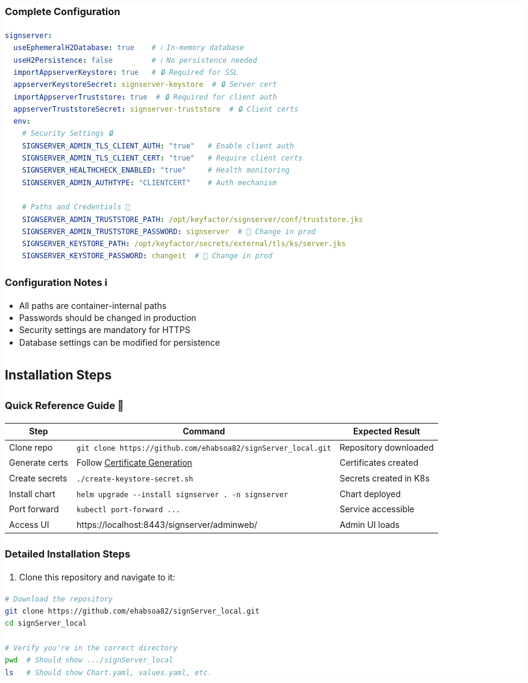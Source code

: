 ### Complete Configuration
```yaml
signserver:
  useEphemeralH2Database: true    # ℹ️ In-memory database
  useH2Persistence: false         # ℹ️ No persistence needed
  importAppserverKeystore: true   # 🔒 Required for SSL
  appserverKeystoreSecret: signserver-keystore  # 🔒 Server cert
  importAppserverTruststore: true  # 🔒 Required for client auth
  appserverTruststoreSecret: signserver-truststore  # 🔒 Client certs
  env:
    # Security Settings 🔒
    SIGNSERVER_ADMIN_TLS_CLIENT_AUTH: "true"   # Enable client auth
    SIGNSERVER_ADMIN_TLS_CLIENT_CERT: "true"   # Require client certs
    SIGNSERVER_HEALTHCHECK_ENABLED: "true"     # Health monitoring
    SIGNSERVER_ADMIN_AUTHTYPE: "CLIENTCERT"    # Auth mechanism
    
    # Paths and Credentials 🔐
    SIGNSERVER_ADMIN_TRUSTSTORE_PATH: /opt/keyfactor/signserver/conf/truststore.jks
    SIGNSERVER_ADMIN_TRUSTSTORE_PASSWORD: signserver  # 🔴 Change in prod
    SIGNSERVER_KEYSTORE_PATH: /opt/keyfactor/secrets/external/tls/ks/server.jks
    SIGNSERVER_KEYSTORE_PASSWORD: changeit  # 🔴 Change in prod
```

### Configuration Notes ℹ️
- All paths are container-internal paths
- Passwords should be changed in production
- Security settings are mandatory for HTTPS
- Database settings can be modified for persistence

## Installation Steps

### Quick Reference Guide 🔧
| Step | Command | Expected Result |
|------|---------|----------------|
| Clone repo | `git clone https://github.com/ehabsoa82/signServer_local.git` | Repository downloaded |
| Generate certs | Follow [Certificate Generation](#certificate-generation) | Certificates created |
| Create secrets | `./create-keystore-secret.sh` | Secrets created in K8s |
| Install chart | `helm upgrade --install signserver . -n signserver` | Chart deployed |
| Port forward | `kubectl port-forward ...` | Service accessible |
| Access UI | https://localhost:8443/signserver/adminweb/ | Admin UI loads |

### Detailed Installation Steps

1. Clone this repository and navigate to it:
```bash
# Download the repository
git clone https://github.com/ehabsoa82/signServer_local.git
cd signServer_local

# Verify you're in the correct directory
pwd  # Should show .../signServer_local
ls   # Should show Chart.yaml, values.yaml, etc.
```
